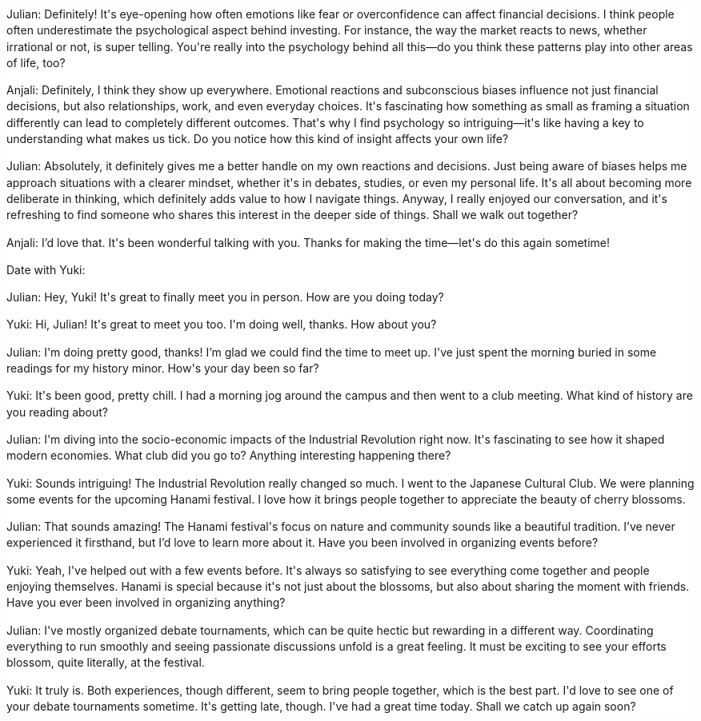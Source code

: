 Julian: Definitely! It's eye-opening how often emotions like fear or overconfidence can affect financial decisions. I think people often underestimate the psychological aspect behind investing. For instance, the way the market reacts to news, whether irrational or not, is super telling. You're really into the psychology behind all this—do you think these patterns play into other areas of life, too?

Anjali: Definitely, I think they show up everywhere. Emotional reactions and subconscious biases influence not just financial decisions, but also relationships, work, and even everyday choices. It's fascinating how something as small as framing a situation differently can lead to completely different outcomes. That's why I find psychology so intriguing—it's like having a key to understanding what makes us tick. Do you notice how this kind of insight affects your own life?

Julian: Absolutely, it definitely gives me a better handle on my own reactions and decisions. Just being aware of biases helps me approach situations with a clearer mindset, whether it's in debates, studies, or even my personal life. It's all about becoming more deliberate in thinking, which definitely adds value to how I navigate things. Anyway, I really enjoyed our conversation, and it's refreshing to find someone who shares this interest in the deeper side of things. Shall we walk out together?

Anjali: I’d love that. It's been wonderful talking with you. Thanks for making the time—let's do this again sometime!

Date with Yuki:

Julian: Hey, Yuki! It's great to finally meet you in person. How are you doing today?

Yuki: Hi, Julian! It's great to meet you too. I'm doing well, thanks. How about you?

Julian: I'm doing pretty good, thanks! I’m glad we could find the time to meet up. I've just spent the morning buried in some readings for my history minor. How's your day been so far?

Yuki: It's been good, pretty chill. I had a morning jog around the campus and then went to a club meeting. What kind of history are you reading about?

Julian: I'm diving into the socio-economic impacts of the Industrial Revolution right now. It's fascinating to see how it shaped modern economies. What club did you go to? Anything interesting happening there?

Yuki: Sounds intriguing! The Industrial Revolution really changed so much. I went to the Japanese Cultural Club. We were planning some events for the upcoming Hanami festival. I love how it brings people together to appreciate the beauty of cherry blossoms.

Julian: That sounds amazing! The Hanami festival's focus on nature and community sounds like a beautiful tradition. I’ve never experienced it firsthand, but I’d love to learn more about it. Have you been involved in organizing events before?

Yuki: Yeah, I've helped out with a few events before. It's always so satisfying to see everything come together and people enjoying themselves. Hanami is special because it's not just about the blossoms, but also about sharing the moment with friends. Have you ever been involved in organizing anything?

Julian: I've mostly organized debate tournaments, which can be quite hectic but rewarding in a different way. Coordinating everything to run smoothly and seeing passionate discussions unfold is a great feeling. It must be exciting to see your efforts blossom, quite literally, at the festival.

Yuki: It truly is. Both experiences, though different, seem to bring people together, which is the best part. I'd love to see one of your debate tournaments sometime. It's getting late, though. I've had a great time today. Shall we catch up again soon?
